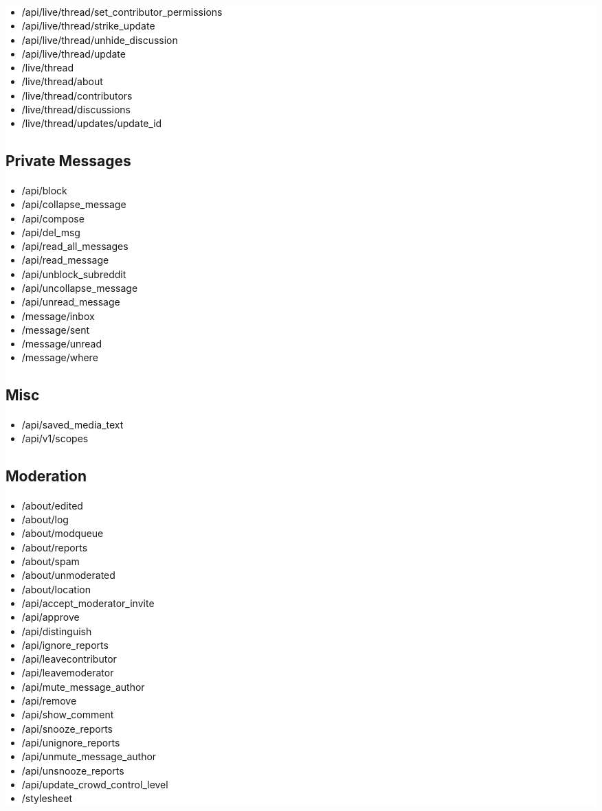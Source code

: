 - /api/live/thread/set_contributor_permissions
- /api/live/thread/strike_update
- /api/live/thread/unhide_discussion
- /api/live/thread/update
- /live/thread
- /live/thread/about
- /live/thread/contributors
- /live/thread/discussions
- /live/thread/updates/update_id

## Private Messages
- /api/block
- /api/collapse_message
- /api/compose
- /api/del_msg
- /api/read_all_messages
- /api/read_message
- /api/unblock_subreddit
- /api/uncollapse_message
- /api/unread_message
- /message/inbox
- /message/sent
- /message/unread
- /message/where

## Misc
- /api/saved_media_text
- /api/v1/scopes

## Moderation
- /about/edited
- /about/log
- /about/modqueue
- /about/reports
- /about/spam
- /about/unmoderated
- /about/location
- /api/accept_moderator_invite
- /api/approve
- /api/distinguish
- /api/ignore_reports
- /api/leavecontributor
- /api/leavemoderator
- /api/mute_message_author
- /api/remove
- /api/show_comment
- /api/snooze_reports
- /api/unignore_reports
- /api/unmute_message_author
- /api/unsnooze_reports
- /api/update_crowd_control_level
- /stylesheet

